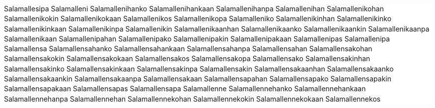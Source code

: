 Salamallesipa
Salamalleni
Salamallenihanko
Salamallenihankaan
Salamallenihanpa
Salamallenihan
Salamallenikohan
Salamallenikokin
Salamallenikokaan
Salamallenikos
Salamallenikopa
Salamalleniko
Salamallenikinhan
Salamallenikinko
Salamallenikinkaan
Salamallenikinpa
Salamallenikin
Salamallenikaanhan
Salamallenikaanko
Salamallenikaankin
Salamallenikaanpa
Salamallenikaan
Salamallenipahan
Salamallenipako
Salamallenipakin
Salamallenipakaan
Salamallenipas
Salamallenipa
Salamallensa
Salamallensahanko
Salamallensahankaan
Salamallensahanpa
Salamallensahan
Salamallensakohan
Salamallensakokin
Salamallensakokaan
Salamallensakos
Salamallensakopa
Salamallensako
Salamallensakinhan
Salamallensakinko
Salamallensakinkaan
Salamallensakinpa
Salamallensakin
Salamallensakaanhan
Salamallensakaanko
Salamallensakaankin
Salamallensakaanpa
Salamallensakaan
Salamallensapahan
Salamallensapako
Salamallensapakin
Salamallensapakaan
Salamallensapas
Salamallensapa
Salamallenne
Salamallennehanko
Salamallennehankaan
Salamallennehanpa
Salamallennehan
Salamallennekohan
Salamallennekokin
Salamallennekokaan
Salamallennekos